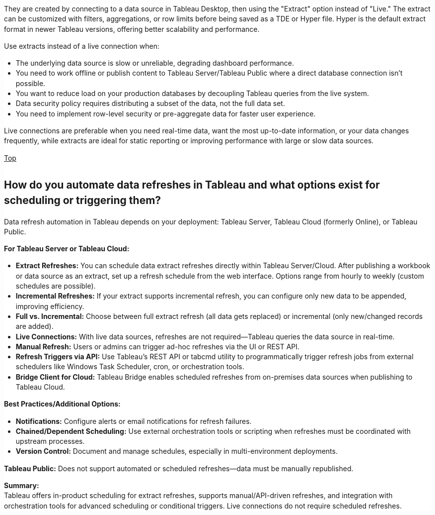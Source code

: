 They are created by connecting to a data source in Tableau Desktop, then using the "Extract" option instead of "Live." The extract can be customized with filters, aggregations, or row limits before being saved as a TDE or Hyper file. Hyper is the default extract format in newer Tableau versions, offering better scalability and performance.

Use extracts instead of a live connection when:

- The underlying data source is slow or unreliable, degrading dashboard performance.
- You need to work offline or publish content to Tableau Server/Tableau Public where a direct database connection isn’t possible.
- You want to reduce load on your production databases by decoupling Tableau queries from the live system.
- Data security policy requires distributing a subset of the data, not the full data set.
- You need to implement row-level security or pre-aggregate data for faster user experience.

Live connections are preferable when you need real-time data, want the most up-to-date information, or your data changes frequently, while extracts are ideal for static reporting or improving performance with large or slow data sources.

[Top](#top)

## How do you automate data refreshes in Tableau and what options exist for scheduling or triggering them?
Data refresh automation in Tableau depends on your deployment: Tableau Server, Tableau Cloud (formerly Online), or Tableau Public.

**For Tableau Server or Tableau Cloud:**
- **Extract Refreshes:** You can schedule data extract refreshes directly within Tableau Server/Cloud. After publishing a workbook or data source as an extract, set up a refresh schedule from the web interface. Options range from hourly to weekly (custom schedules are possible).
- **Incremental Refreshes:** If your extract supports incremental refresh, you can configure only new data to be appended, improving efficiency.
- **Full vs. Incremental:** Choose between full extract refresh (all data gets replaced) or incremental (only new/changed records are added).
- **Live Connections:** With live data sources, refreshes are not required—Tableau queries the data source in real-time.
- **Manual Refresh:** Users or admins can trigger ad-hoc refreshes via the UI or REST API.
- **Refresh Triggers via API:** Use Tableau’s REST API or tabcmd utility to programmatically trigger refresh jobs from external schedulers like Windows Task Scheduler, cron, or orchestration tools.
- **Bridge Client for Cloud:** Tableau Bridge enables scheduled refreshes from on-premises data sources when publishing to Tableau Cloud.

**Best Practices/Additional Options:**
- **Notifications:** Configure alerts or email notifications for refresh failures.
- **Chained/Dependent Scheduling:** Use external orchestration tools or scripting when refreshes must be coordinated with upstream processes.
- **Version Control:** Document and manage schedules, especially in multi-environment deployments.

**Tableau Public:** Does not support automated or scheduled refreshes—data must be manually republished.

**Summary:**  
Tableau offers in-product scheduling for extract refreshes, supports manual/API-driven refreshes, and integration with orchestration tools for advanced scheduling or conditional triggers. Live connections do not require scheduled refreshes.
